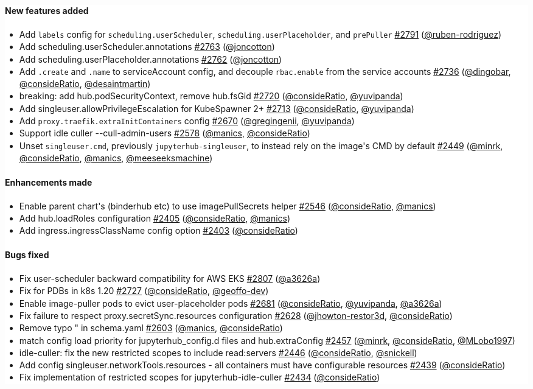 #### New features added

- Add `labels` config for `scheduling.userScheduler`, `scheduling.userPlaceholder`, and `prePuller` [#2791](https://github.com/jupyterhub/zero-to-jupyterhub-k8s/pull/2791) ([@ruben-rodriguez](https://github.com/ruben-rodriguez))
- Add scheduling.userScheduler.annotations [#2763](https://github.com/jupyterhub/zero-to-jupyterhub-k8s/pull/2763) ([@joncotton](https://github.com/joncotton))
- Add scheduling.userPlaceholder.annotations [#2762](https://github.com/jupyterhub/zero-to-jupyterhub-k8s/pull/2762) ([@joncotton](https://github.com/joncotton))
- Add `.create` and `.name` to serviceAccount config, and decouple `rbac.enable` from the service accounts [#2736](https://github.com/jupyterhub/zero-to-jupyterhub-k8s/pull/2736) ([@dingobar](https://github.com/dingobar), [@consideRatio](https://github.com/consideRatio), [@desaintmartin](https://github.com/desaintmartin))
- breaking: add hub.podSecurityContext, remove hub.fsGid [#2720](https://github.com/jupyterhub/zero-to-jupyterhub-k8s/pull/2720) ([@consideRatio](https://github.com/consideRatio), [@yuvipanda](https://github.com/yuvipanda))
- Add singleuser.allowPrivilegeEscalation for KubeSpawner 2+ [#2713](https://github.com/jupyterhub/zero-to-jupyterhub-k8s/pull/2713) ([@consideRatio](https://github.com/consideRatio), [@yuvipanda](https://github.com/yuvipanda))
- Add `proxy.traefik.extraInitContainers` config [#2670](https://github.com/jupyterhub/zero-to-jupyterhub-k8s/pull/2670) ([@gregingenii](https://github.com/gregingenii), [@yuvipanda](https://github.com/yuvipanda))
- Support idle culler --cull-admin-users [#2578](https://github.com/jupyterhub/zero-to-jupyterhub-k8s/pull/2578) ([@manics](https://github.com/manics), [@consideRatio](https://github.com/consideRatio))
- Unset `singleuser.cmd`, previously `jupyterhub-singleuser`, to instead rely on the image's CMD by default [#2449](https://github.com/jupyterhub/zero-to-jupyterhub-k8s/pull/2449) ([@minrk](https://github.com/minrk), [@consideRatio](https://github.com/consideRatio), [@manics](https://github.com/manics), [@meeseeksmachine](https://github.com/meeseeksmachine))

#### Enhancements made

- Enable parent chart's (binderhub etc) to use imagePullSecrets helper [#2546](https://github.com/jupyterhub/zero-to-jupyterhub-k8s/pull/2546) ([@consideRatio](https://github.com/consideRatio), [@manics](https://github.com/manics))
- Add hub.loadRoles configuration [#2405](https://github.com/jupyterhub/zero-to-jupyterhub-k8s/pull/2405) ([@consideRatio](https://github.com/consideRatio), [@manics](https://github.com/manics))
- Add ingress.ingressClassName config option [#2403](https://github.com/jupyterhub/zero-to-jupyterhub-k8s/pull/2403) ([@consideRatio](https://github.com/consideRatio))

#### Bugs fixed

- Fix user-scheduler backward compatibility for AWS EKS [#2807](https://github.com/jupyterhub/zero-to-jupyterhub-k8s/pull/2807) ([@a3626a](https://github.com/a3626a))
- Fix for PDBs in k8s 1.20 [#2727](https://github.com/jupyterhub/zero-to-jupyterhub-k8s/pull/2727) ([@consideRatio](https://github.com/consideRatio), [@geoffo-dev](https://github.com/geoffo-dev))
- Enable image-puller pods to evict user-placeholder pods [#2681](https://github.com/jupyterhub/zero-to-jupyterhub-k8s/pull/2681) ([@consideRatio](https://github.com/consideRatio), [@yuvipanda](https://github.com/yuvipanda), [@a3626a](https://github.com/a3626a))
- Fix failure to respect proxy.secretSync.resources configuration [#2628](https://github.com/jupyterhub/zero-to-jupyterhub-k8s/pull/2628) ([@jhowton-restor3d](https://github.com/jhowton-restor3d), [@consideRatio](https://github.com/consideRatio))
- Remove typo " in schema.yaml [#2603](https://github.com/jupyterhub/zero-to-jupyterhub-k8s/pull/2603) ([@manics](https://github.com/manics), [@consideRatio](https://github.com/consideRatio))
- match config load priority for jupyterhub_config.d files and hub.extraConfig [#2457](https://github.com/jupyterhub/zero-to-jupyterhub-k8s/pull/2457) ([@minrk](https://github.com/minrk), [@consideRatio](https://github.com/consideRatio), [@MLobo1997](https://github.com/MLobo1997))
- idle-culler: fix the new restricted scopes to include read:servers [#2446](https://github.com/jupyterhub/zero-to-jupyterhub-k8s/pull/2446) ([@consideRatio](https://github.com/consideRatio), [@snickell](https://github.com/snickell))
- Add config singleuser.networkTools.resources - all containers must have configurable resources [#2439](https://github.com/jupyterhub/zero-to-jupyterhub-k8s/pull/2439) ([@consideRatio](https://github.com/consideRatio))
- Fix implementation of restricted scopes for jupyterhub-idle-culler [#2434](https://github.com/jupyterhub/zero-to-jupyterhub-k8s/pull/2434) ([@consideRatio](https://github.com/consideRatio))